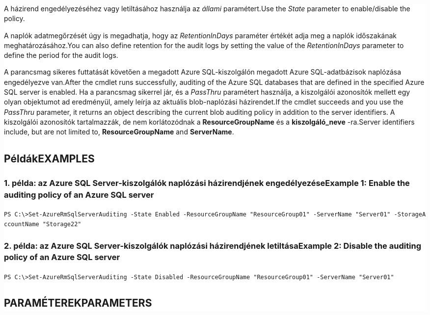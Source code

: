 <span data-ttu-id="de3ad-109">A házirend engedélyezéséhez vagy letiltásához használja az *állami* paramétert.</span><span class="sxs-lookup"><span data-stu-id="de3ad-109">Use the *State* parameter to enable/disable the policy.</span></span>

<span data-ttu-id="de3ad-110">A naplók adatmegőrzését úgy is megadhatja, hogy az *RetentionInDays* paraméter értékét adja meg a naplók időszakának meghatározásához.</span><span class="sxs-lookup"><span data-stu-id="de3ad-110">You can also define retention for the audit logs by setting the value of the *RetentionInDays* parameter to define the period for the audit logs.</span></span>

<span data-ttu-id="de3ad-111">A parancsmag sikeres futtatását követően a megadott Azure SQL-kiszolgálón megadott Azure SQL-adatbázisok naplózása engedélyezve van.</span><span class="sxs-lookup"><span data-stu-id="de3ad-111">After the cmdlet runs successfully, auditing of the Azure SQL databases that are defined in the specified Azure SQL server is enabled.</span></span>
<span data-ttu-id="de3ad-112">Ha a parancsmag sikerrel jár, és a *PassThru* paramétert használja, a kiszolgálói azonosítók mellett egy olyan objektumot ad eredményül, amely leírja az aktuális blob-naplózási házirendet.</span><span class="sxs-lookup"><span data-stu-id="de3ad-112">If the cmdlet succeeds and you use the *PassThru* parameter, it returns an object describing the current blob auditing policy in addition to the server identifiers.</span></span>
<span data-ttu-id="de3ad-113">A kiszolgálói azonosítók tartalmazzák, de nem korlátozódnak a **ResourceGroupName** és a **kiszolgáló_neve** -ra.</span><span class="sxs-lookup"><span data-stu-id="de3ad-113">Server identifiers include, but are not limited to, **ResourceGroupName** and **ServerName**.</span></span>

## <span data-ttu-id="de3ad-114">Példák</span><span class="sxs-lookup"><span data-stu-id="de3ad-114">EXAMPLES</span></span>

### <span data-ttu-id="de3ad-115">1. példa: az Azure SQL Server-kiszolgálók naplózási házirendjének engedélyezése</span><span class="sxs-lookup"><span data-stu-id="de3ad-115">Example 1: Enable the auditing policy of an Azure SQL server</span></span>
```
PS C:\>Set-AzureRmSqlServerAuditing -State Enabled -ResourceGroupName "ResourceGroup01" -ServerName "Server01" -StorageAccountName "Storage22"
```

### <span data-ttu-id="de3ad-116">2. példa: az Azure SQL Server-kiszolgálók naplózási házirendjének letiltása</span><span class="sxs-lookup"><span data-stu-id="de3ad-116">Example 2: Disable the auditing policy of an Azure SQL server</span></span>
```
PS C:\>Set-AzureRmSqlServerAuditing -State Disabled -ResourceGroupName "ResourceGroup01" -ServerName "Server01"
```

## <span data-ttu-id="de3ad-117">PARAMÉTEREK</span><span class="sxs-lookup"><span data-stu-id="de3ad-117">PARAMETERS</span></span>
